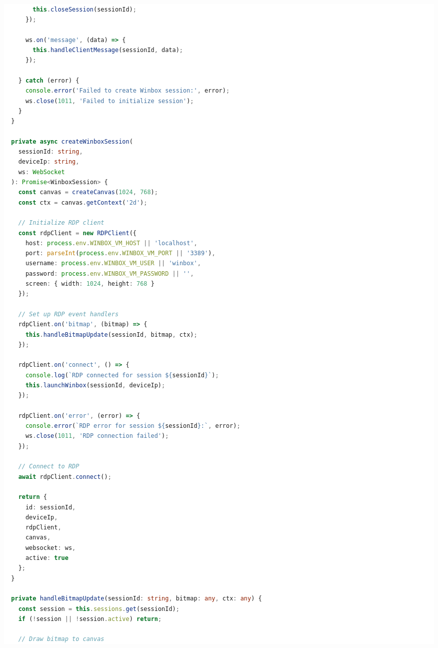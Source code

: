 ```typescript
        this.closeSession(sessionId);
      });

      ws.on('message', (data) => {
        this.handleClientMessage(sessionId, data);
      });

    } catch (error) {
      console.error('Failed to create Winbox session:', error);
      ws.close(1011, 'Failed to initialize session');
    }
  }

  private async createWinboxSession(
    sessionId: string, 
    deviceIp: string, 
    ws: WebSocket
  ): Promise<WinboxSession> {
    const canvas = createCanvas(1024, 768);
    const ctx = canvas.getContext('2d');

    // Initialize RDP client
    const rdpClient = new RDPClient({
      host: process.env.WINBOX_VM_HOST || 'localhost',
      port: parseInt(process.env.WINBOX_VM_PORT || '3389'),
      username: process.env.WINBOX_VM_USER || 'winbox',
      password: process.env.WINBOX_VM_PASSWORD || '',
      screen: { width: 1024, height: 768 }
    });

    // Set up RDP event handlers
    rdpClient.on('bitmap', (bitmap) => {
      this.handleBitmapUpdate(sessionId, bitmap, ctx);
    });

    rdpClient.on('connect', () => {
      console.log(`RDP connected for session ${sessionId}`);
      this.launchWinbox(sessionId, deviceIp);
    });

    rdpClient.on('error', (error) => {
      console.error(`RDP error for session ${sessionId}:`, error);
      ws.close(1011, 'RDP connection failed');
    });

    // Connect to RDP
    await rdpClient.connect();

    return {
      id: sessionId,
      deviceIp,
      rdpClient,
      canvas,
      websocket: ws,
      active: true
    };
  }

  private handleBitmapUpdate(sessionId: string, bitmap: any, ctx: any) {
    const session = this.sessions.get(sessionId);
    if (!session || !session.active) return;

    // Draw bitmap to canvas
```